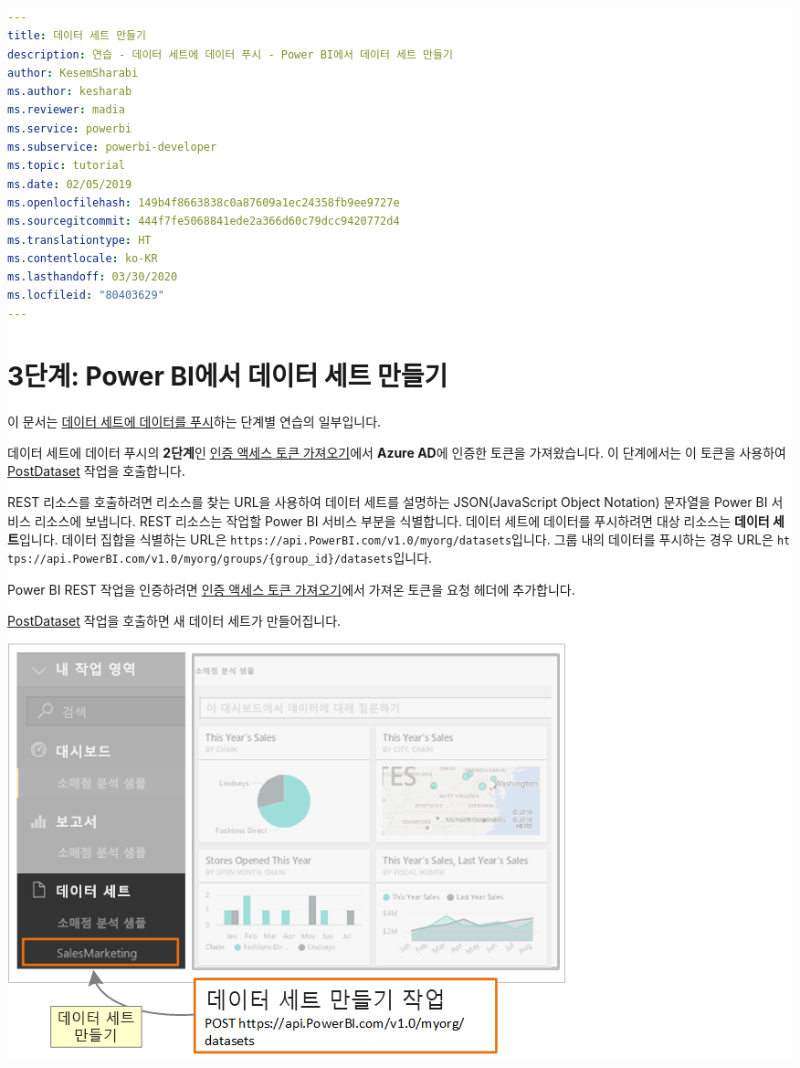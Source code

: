 ```yaml
---
title: 데이터 세트 만들기
description: 연습 - 데이터 세트에 데이터 푸시 - Power BI에서 데이터 세트 만들기
author: KesemSharabi
ms.author: kesharab
ms.reviewer: madia
ms.service: powerbi
ms.subservice: powerbi-developer
ms.topic: tutorial
ms.date: 02/05/2019
ms.openlocfilehash: 149b4f8663838c0a87609a1ec24358fb9ee9727e
ms.sourcegitcommit: 444f7fe5068841ede2a366d60c79dcc9420772d4
ms.translationtype: HT
ms.contentlocale: ko-KR
ms.lasthandoff: 03/30/2020
ms.locfileid: "80403629"
---
```

# <a name="step-3-create-a-dataset-in-power-bi"></a>3단계: Power BI에서 데이터 세트 만들기
이 문서는 [데이터 세트에 데이터를 푸시](walkthrough-push-data.md)하는 단계별 연습의 일부입니다.

데이터 세트에 데이터 푸시의 **2단계**인 [인증 액세스 토큰 가져오기](walkthrough-push-data-get-token.md)에서 **Azure AD**에 인증한 토큰을 가져왔습니다. 이 단계에서는 이 토큰을 사용하여 [PostDataset](https://docs.microsoft.com/rest/api/power-bi/pushdatasets) 작업을 호출합니다.

REST 리소스를 호출하려면 리소스를 찾는 URL을 사용하여 데이터 세트를 설명하는 JSON(JavaScript Object Notation) 문자열을 Power BI 서비스 리소스에 보냅니다. REST 리소스는 작업할 Power BI 서비스 부분을 식별합니다. 데이터 세트에 데이터를 푸시하려면 대상 리소스는 **데이터 세트**입니다. 데이터 집합을 식별하는 URL은 `https://api.PowerBI.com/v1.0/myorg/datasets`입니다. 그룹 내의 데이터를 푸시하는 경우 URL은 `https://api.PowerBI.com/v1.0/myorg/groups/{group_id}/datasets`입니다.

Power BI REST 작업을 인증하려면 [인증 액세스 토큰 가져오기](walkthrough-push-data-get-token.md)에서 가져온 토큰을 요청 헤더에 추가합니다.

[PostDataset](https://docs.microsoft.com/rest/api/power-bi/pushdatasets) 작업을 호출하면 새 데이터 세트가 만들어집니다. 

![](media/walkthrough-push-data-create-dataset/powerbi-developer-create-dataset.png)
